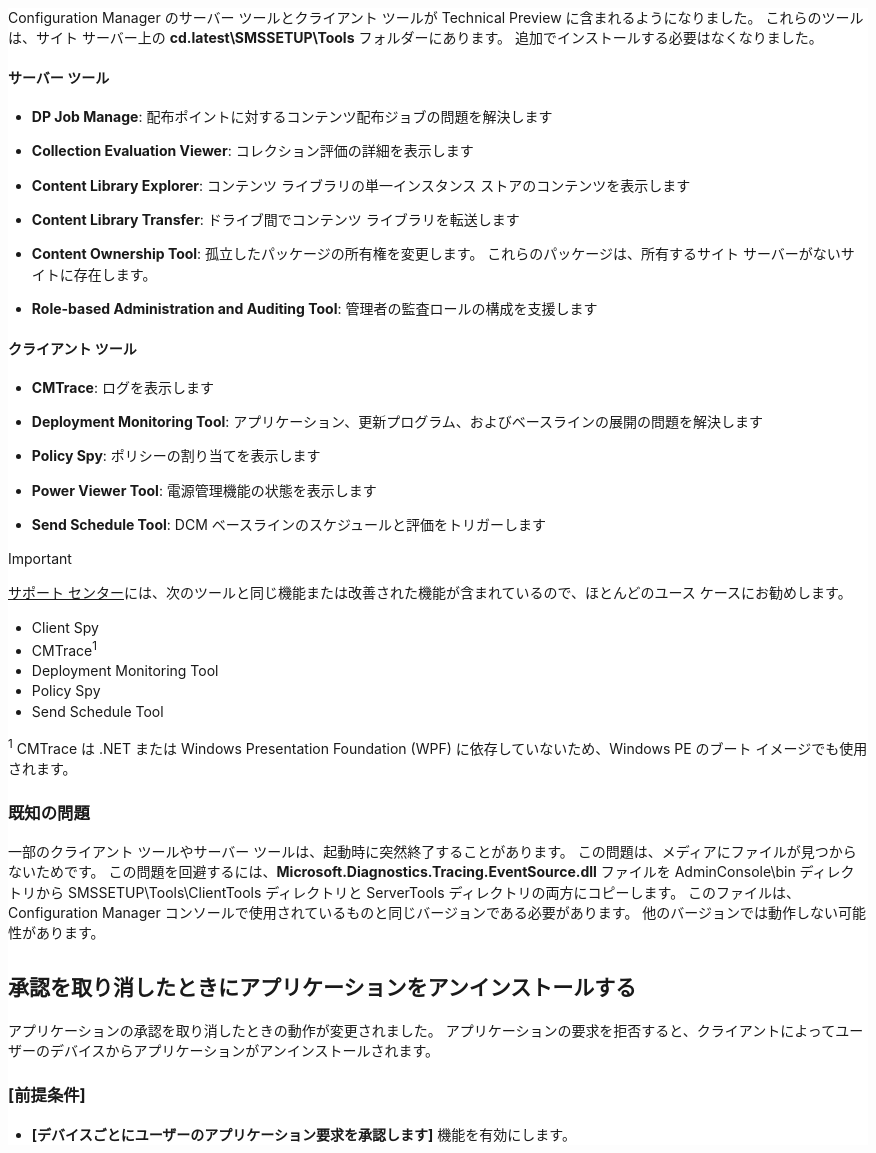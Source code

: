 
Configuration Manager のサーバー ツールとクライアント ツールが Technical Preview に含まれるようになりました。 これらのツールは、サイト サーバー上の **cd.latest\SMSSETUP\Tools** フォルダーにあります。 追加でインストールする必要はなくなりました。

#### <a name="server-tools"></a>サーバー ツール  

 - **DP Job Manage**: 配布ポイントに対するコンテンツ配布ジョブの問題を解決します  

 - **Collection Evaluation Viewer**: コレクション評価の詳細を表示します  

 - **Content Library Explorer**: コンテンツ ライブラリの単一インスタンス ストアのコンテンツを表示します  

 - **Content Library Transfer**: ドライブ間でコンテンツ ライブラリを転送します  

 - **Content Ownership Tool**: 孤立したパッケージの所有権を変更します。 これらのパッケージは、所有するサイト サーバーがないサイトに存在します。  

 - **Role-based Administration and Auditing Tool**: 管理者の監査ロールの構成を支援します  

#### <a name="client-tools"></a>クライアント ツール

 - **CMTrace**: ログを表示します  

 - **Deployment Monitoring Tool**: アプリケーション、更新プログラム、およびベースラインの展開の問題を解決します  

 - **Policy Spy**: ポリシーの割り当てを表示します  

 - **Power Viewer Tool**: 電源管理機能の状態を表示します  

 - **Send Schedule Tool**: DCM ベースラインのスケジュールと評価をトリガーします  

> [!Important]  
> [サポート センター](#support-center)には、次のツールと同じ機能または改善された機能が含まれているので、ほとんどのユース ケースにお勧めします。  
>  - Client Spy
>  - CMTrace<sup>1</sup> 
>  - Deployment Monitoring Tool
>  - Policy Spy
>  - Send Schedule Tool
> 
> <sup>1</sup> CMTrace は .NET または Windows Presentation Foundation (WPF) に依存していないため、Windows PE のブート イメージでも使用されます。

### <a name="known-issues"></a>既知の問題
一部のクライアント ツールやサーバー ツールは、起動時に突然終了することがあります。 この問題は、メディアにファイルが見つからないためです。 この問題を回避するには、**Microsoft.Diagnostics.Tracing.EventSource.dll** ファイルを AdminConsole\bin ディレクトリから SMSSETUP\Tools\ClientTools ディレクトリと ServerTools ディレクトリの両方にコピーします。 このファイルは、Configuration Manager コンソールで使用されているものと同じバージョンである必要があります。 他のバージョンでは動作しない可能性があります。 



## <a name="uninstall-application-on-approval-revocation"></a>承認を取り消したときにアプリケーションをアンインストールする


アプリケーションの承認を取り消したときの動作が変更されました。 アプリケーションの要求を拒否すると、クライアントによってユーザーのデバイスからアプリケーションがアンインストールされます。 

### <a name="prerequisites"></a>[前提条件]
- **[デバイスごとにユーザーのアプリケーション要求を承認します]** 機能を有効にします。
